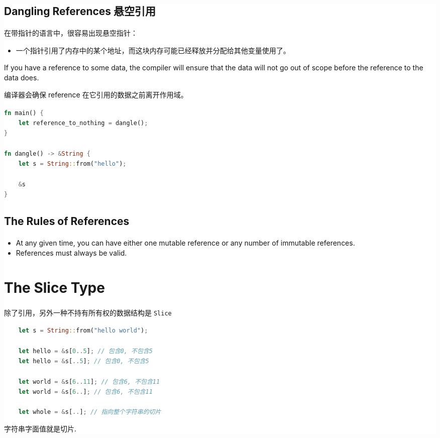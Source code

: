 ## Dangling References 悬空引用

在带指针的语言中，很容易出现悬空指针：

- 一个指针引用了内存中的某个地址，而这块内存可能已经释放并分配给其他变量使用了。

If you have a reference to some data, the compiler will ensure that the data will not go out of scope before the reference to the data does.

编译器会确保 reference 在它引用的数据之前离开作用域。

```rs
fn main() {
    let reference_to_nothing = dangle();
}

fn dangle() -> &String {
    let s = String::from("hello");

    &s
}
```

## The Rules of References

- At any given time, you can have either one mutable reference or any number of immutable references.
- References must always be valid.

# The Slice Type

除了引用，另外一种不持有所有权的数据结构是 `Slice`

```rs
    let s = String::from("hello world");

    let hello = &s[0..5]; // 包含0, 不包含5
    let hello = &s[..5]; // 包含0, 不包含5

    let world = &s[6..11]; // 包含6, 不包含11
    let world = &s[6..]; // 包含6, 不包含11

    let whole = &s[..]; // 指向整个字符串的切片
```

字符串字面值就是切片.

